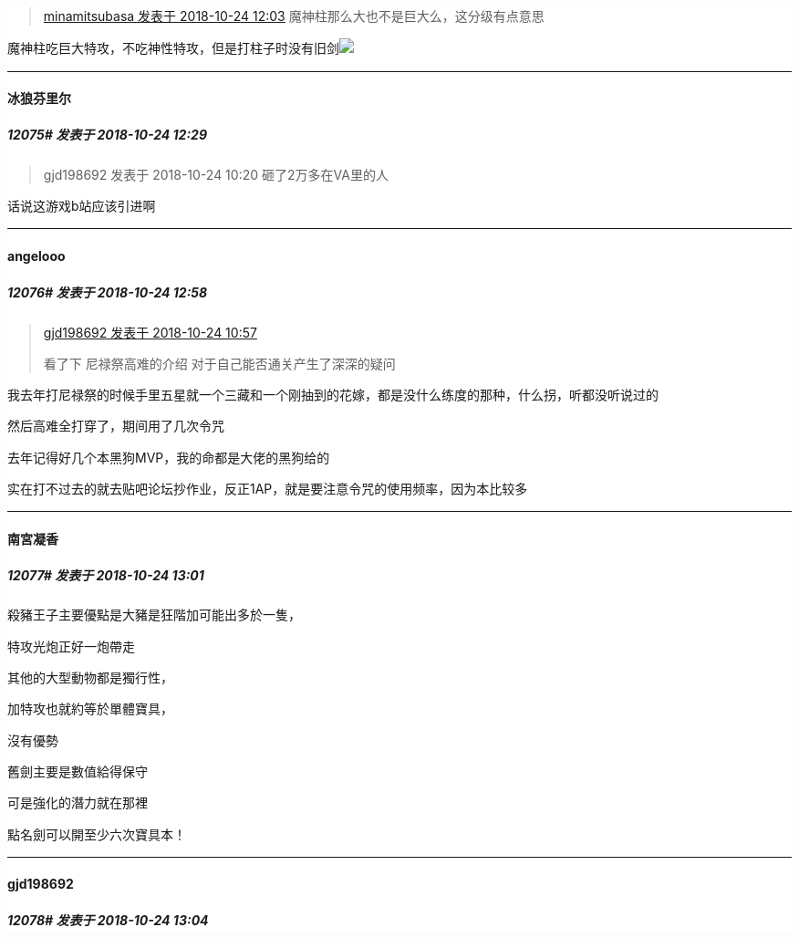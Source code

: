 <blockquote><a href="httphttps://bbs.saraba1st.com/2b/forum.php?mod=redirect&amp;goto=findpost&amp;pid=41364526&amp;ptid=1712412" target="_blank">minamitsubasa 发表于 2018-10-24 12:03</a>
魔神柱那么大也不是巨大么，这分级有点意思</blockquote>
魔神柱吃巨大特攻，不吃神性特攻，但是打柱子时没有旧剑<img src="https://static.saraba1st.com/image/smiley/face2017/065.png" referrerpolicy="no-referrer">

*****

####  冰狼芬里尔  
##### 12075#       发表于 2018-10-24 12:29

<blockquote>gjd198692 发表于 2018-10-24 10:20
砸了2万多在VA里的人</blockquote>
话说这游戏b站应该引进啊

*****

####  angelooo  
##### 12076#       发表于 2018-10-24 12:58

<blockquote><a href="httphttps://bbs.saraba1st.com/2b/forum.php?mod=redirect&amp;goto=findpost&amp;pid=41363594&amp;ptid=1712412" target="_blank">gjd198692 发表于 2018-10-24 10:57</a>

看了下 尼禄祭高难的介绍 对于自己能否通关产生了深深的疑问</blockquote>
我去年打尼禄祭的时候手里五星就一个三藏和一个刚抽到的花嫁，都是没什么练度的那种，什么拐，听都没听说过的

然后高难全打穿了，期间用了几次令咒

去年记得好几个本黑狗MVP，我的命都是大佬的黑狗给的

实在打不过去的就去贴吧论坛抄作业，反正1AP，就是要注意令咒的使用频率，因为本比较多

*****

####  南宮凝香  
##### 12077#       发表于 2018-10-24 13:01

殺豬王子主要優點是大豬是狂階加可能出多於一隻，

特攻光炮正好一炮帶走

其他的大型動物都是獨行性，

加特攻也就約等於單體寶具，

沒有優勢

舊劍主要是數值給得保守

可是強化的潛力就在那裡

點名劍可以開至少六次寶具本！

*****

####  gjd198692  
##### 12078#       发表于 2018-10-24 13:04
